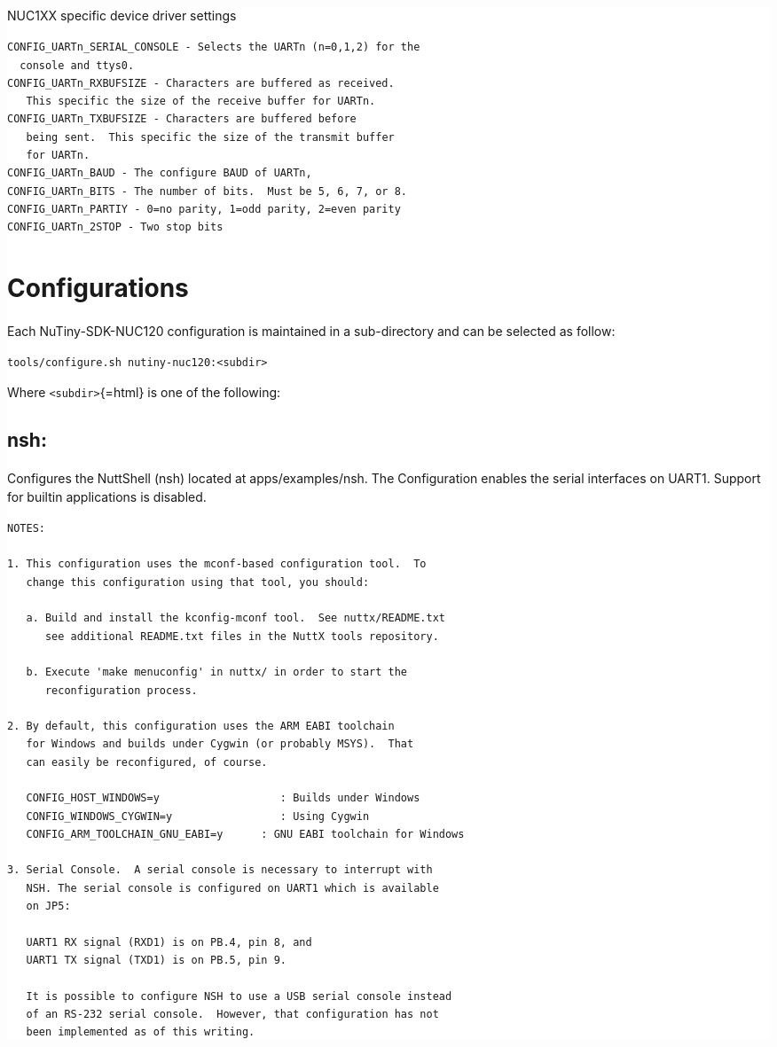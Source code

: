 NUC1XX specific device driver settings

    CONFIG_UARTn_SERIAL_CONSOLE - Selects the UARTn (n=0,1,2) for the
      console and ttys0.
    CONFIG_UARTn_RXBUFSIZE - Characters are buffered as received.
       This specific the size of the receive buffer for UARTn.
    CONFIG_UARTn_TXBUFSIZE - Characters are buffered before
       being sent.  This specific the size of the transmit buffer
       for UARTn.
    CONFIG_UARTn_BAUD - The configure BAUD of UARTn,
    CONFIG_UARTn_BITS - The number of bits.  Must be 5, 6, 7, or 8.
    CONFIG_UARTn_PARTIY - 0=no parity, 1=odd parity, 2=even parity
    CONFIG_UARTn_2STOP - Two stop bits

Configurations
==============

Each NuTiny-SDK-NUC120 configuration is maintained in a sub-directory
and can be selected as follow:

    tools/configure.sh nutiny-nuc120:<subdir>

Where `<subdir>`{=html} is one of the following:

  nsh:
  -------------------------------------------------------------------
  Configures the NuttShell (nsh) located at apps/examples/nsh. The
  Configuration enables the serial interfaces on UART1. Support for
  builtin applications is disabled.

    NOTES:

    1. This configuration uses the mconf-based configuration tool.  To
       change this configuration using that tool, you should:

       a. Build and install the kconfig-mconf tool.  See nuttx/README.txt
          see additional README.txt files in the NuttX tools repository.

       b. Execute 'make menuconfig' in nuttx/ in order to start the
          reconfiguration process.

    2. By default, this configuration uses the ARM EABI toolchain
       for Windows and builds under Cygwin (or probably MSYS).  That
       can easily be reconfigured, of course.

       CONFIG_HOST_WINDOWS=y                   : Builds under Windows
       CONFIG_WINDOWS_CYGWIN=y                 : Using Cygwin
       CONFIG_ARM_TOOLCHAIN_GNU_EABI=y      : GNU EABI toolchain for Windows

    3. Serial Console.  A serial console is necessary to interrupt with
       NSH. The serial console is configured on UART1 which is available
       on JP5:

       UART1 RX signal (RXD1) is on PB.4, pin 8, and
       UART1 TX signal (TXD1) is on PB.5, pin 9.

       It is possible to configure NSH to use a USB serial console instead
       of an RS-232 serial console.  However, that configuration has not
       been implemented as of this writing.
